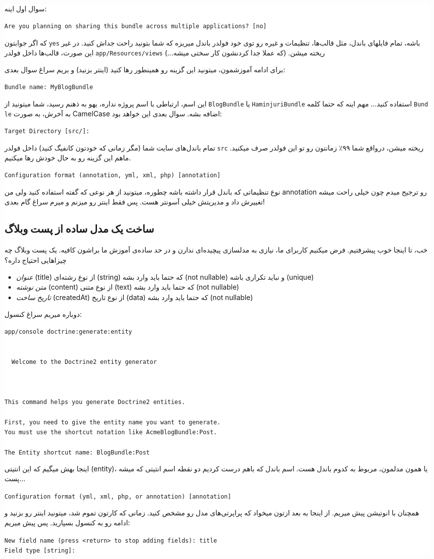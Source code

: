 سوال اول اینه:
```
Are you planning on sharing this bundle across multiple applications? [no]
```
که اگر جوابتون `yes` باشه، تمام فایلهای باندل، مثل قالب‌ها، تنظیمات و غیره رو توی خود فولدر باندل میریزه که شما بتونید راحت جداش کنید. در غیر این صورت، قالب‌ها داخل فولدر `app/Resources/views` ریخته میشن. (که عملا جدا کردنشون کار سختی میشه...)

برای ادامه آموزشمون، میتونید این گزینه رو همینطور رها کنید (اینتر بزنید) و بریم سراغ سوال بعدی:

```
Bundle name: MyBlogBundle
```

این اسم، ارتباطی با اسم پروژه نداره، یهو به ذهنم رسید، شما میتونید از `BlogBundle` یا `HaminjuriBundle` استفاده کنید... مهم اینه که حتما کلمه `Bundle` به آخرش، به صورت CamelCase اضافه بشه. سوال بعدی این خواهد بود:

`Target Directory [src/]:`

تمام باندل‌های سایت شما (مگر زمانی که خودتون کانفیگ کنید) داخل فولدر `src` ریخته میشن، درواقع شما ۹۹٪ زمانتون رو تو این فولدر صرف میکنید. ماهم این گزینه رو به حال خودش رها میکنیم.

```Configuration format (annotation, yml, xml, php) [annotation]```

نوع تنظیماتی که باندل قرار داشته باشه چطوره، میتونید از هر نوعی که گفته استفاده کنید ولی من annotation رو ترجیح میدم چون خیلی راحت میشه تغییرش داد و مدیریتش خیلی آسونتر هست. پس فقط اینتر رو میزنم و میرم سراغ گام بعدی!


## ساخت یک مدل ساده از پست وبلاگ

خب، تا اینجا خوب پیشرفتیم. فرض میکنیم کاربرای ما، نیازی به مدلسازی پیچیده‌ای ندارن و در حد ساده‌ی آموزش ما براشون کافیه. یک پست وبلاگ چه چیزا‌هایی احتیاج داره؟

 - *عنوان* (title) از نوع رشته‌ای (string) که حتما باید وارد بشه (not nullable) و نباید تکراری باشه (unique)
 - *متن نوشته* (content) از نوع متنی (text) که حتما باید وارد بشه (not nullable)
 - *تاریخ ساخت* (createdAt) از نوع تاریخ (data) که حتما باید وارد بشه (not nullable)

 دوباره میریم سراغ کنسول:

```
app/console doctrine:generate:entity

                                             
  Welcome to the Doctrine2 entity generator  
                                             


This command helps you generate Doctrine2 entities.

First, you need to give the entity name you want to generate.
You must use the shortcut notation like AcmeBlogBundle:Post.

The Entity shortcut name: BlogBundle:Post
```

اینجا بهش میگیم که این انتیتی (entity)، یا همون مدلمون، مربوط به کدوم باندل هست. اسم باندل که باهم درست کردیم دو نقطه اسم انتیتی که میشه پست...

```
Configuration format (yml, xml, php, or annotation) [annotation]
```

همچنان با انوتیشن پیش میریم. از اینجا به بعد ازتون میخواد که پراپرتی‌های مدل رو مشخص کنید. زمانی که کارتون تموم شد، میتونید اینتر رو بزنید و ادامه رو به کنسول بسپارید. پس پیش میریم:

```
New field name (press <return> to stop adding fields): title
Field type [string]: 